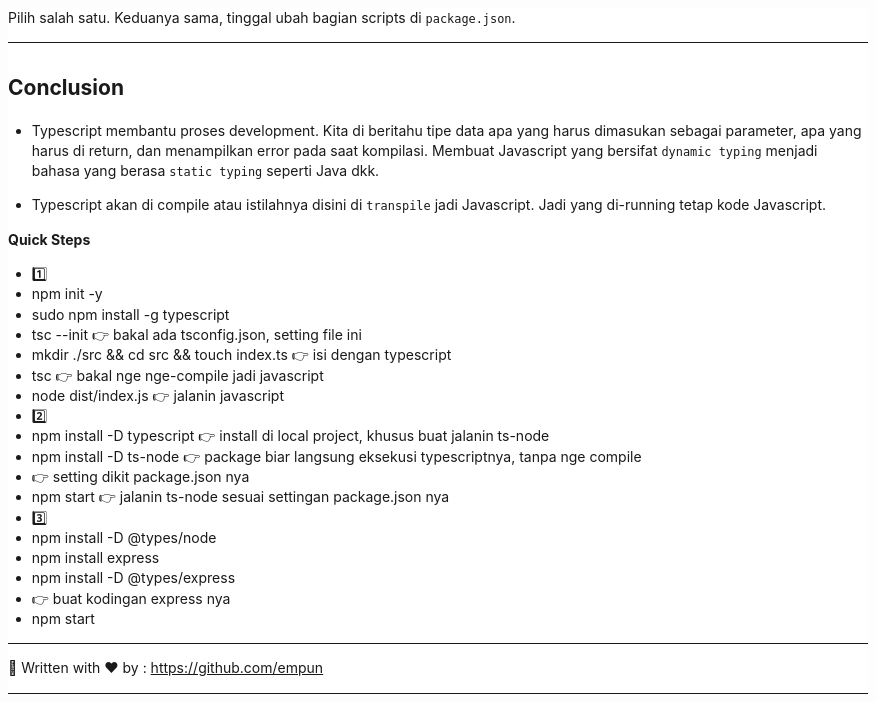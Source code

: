 Pilih salah satu. Keduanya sama, tinggal ubah bagian scripts di `package.json`.

---

## Conclusion

- Typescript membantu proses development. Kita di beritahu tipe data apa yang harus dimasukan sebagai parameter, apa yang harus di return, dan menampilkan error pada saat kompilasi. Membuat Javascript yang bersifat `dynamic typing` menjadi bahasa yang berasa `static typing` seperti Java dkk.

- Typescript akan di compile atau istilahnya disini di `transpile` jadi Javascript. Jadi yang di-running tetap kode Javascript.

**Quick Steps** 
- 1️⃣
- npm init -y 
- sudo npm install -g typescript
- tsc --init 👉 bakal ada tsconfig.json, setting file ini
- mkdir ./src && cd src && touch index.ts	👉 isi dengan typescript
- tsc	👉 bakal nge nge-compile jadi javascript	
- node dist/index.js	👉 jalanin javascript
- 2️⃣
- npm install -D typescript 	👉 install di local project, khusus buat jalanin ts-node
- npm install -D ts-node  	👉 package biar langsung eksekusi typescriptnya, tanpa nge compile
- 👉 setting dikit package.json nya
- npm start 	👉 jalanin ts-node sesuai settingan package.json nya
- 3️⃣
- npm install -D @types/node
- npm install express
- npm install -D @types/express
- 👉 buat kodingan express nya
- npm start

---

🌵 Written with ❤️ by : https://github.com/empun

---


